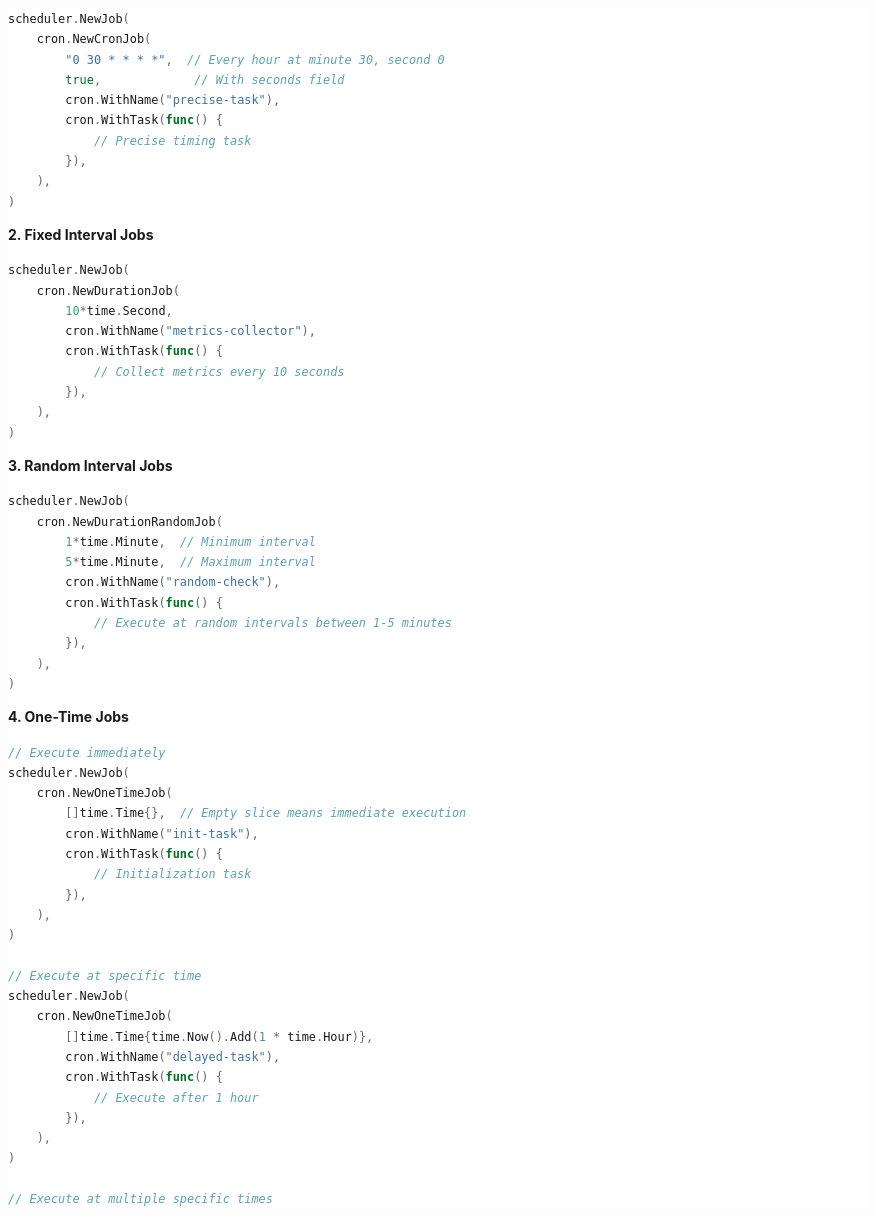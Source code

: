 ```go
scheduler.NewJob(
    cron.NewCronJob(
        "0 30 * * * *",  // Every hour at minute 30, second 0
        true,             // With seconds field
        cron.WithName("precise-task"),
        cron.WithTask(func() {
            // Precise timing task
        }),
    ),
)
```

**2. Fixed Interval Jobs**

```go
scheduler.NewJob(
    cron.NewDurationJob(
        10*time.Second,
        cron.WithName("metrics-collector"),
        cron.WithTask(func() {
            // Collect metrics every 10 seconds
        }),
    ),
)
```

**3. Random Interval Jobs**

```go
scheduler.NewJob(
    cron.NewDurationRandomJob(
        1*time.Minute,  // Minimum interval
        5*time.Minute,  // Maximum interval
        cron.WithName("random-check"),
        cron.WithTask(func() {
            // Execute at random intervals between 1-5 minutes
        }),
    ),
)
```

**4. One-Time Jobs**

```go
// Execute immediately
scheduler.NewJob(
    cron.NewOneTimeJob(
        []time.Time{},  // Empty slice means immediate execution
        cron.WithName("init-task"),
        cron.WithTask(func() {
            // Initialization task
        }),
    ),
)

// Execute at specific time
scheduler.NewJob(
    cron.NewOneTimeJob(
        []time.Time{time.Now().Add(1 * time.Hour)},
        cron.WithName("delayed-task"),
        cron.WithTask(func() {
            // Execute after 1 hour
        }),
    ),
)

// Execute at multiple specific times
```